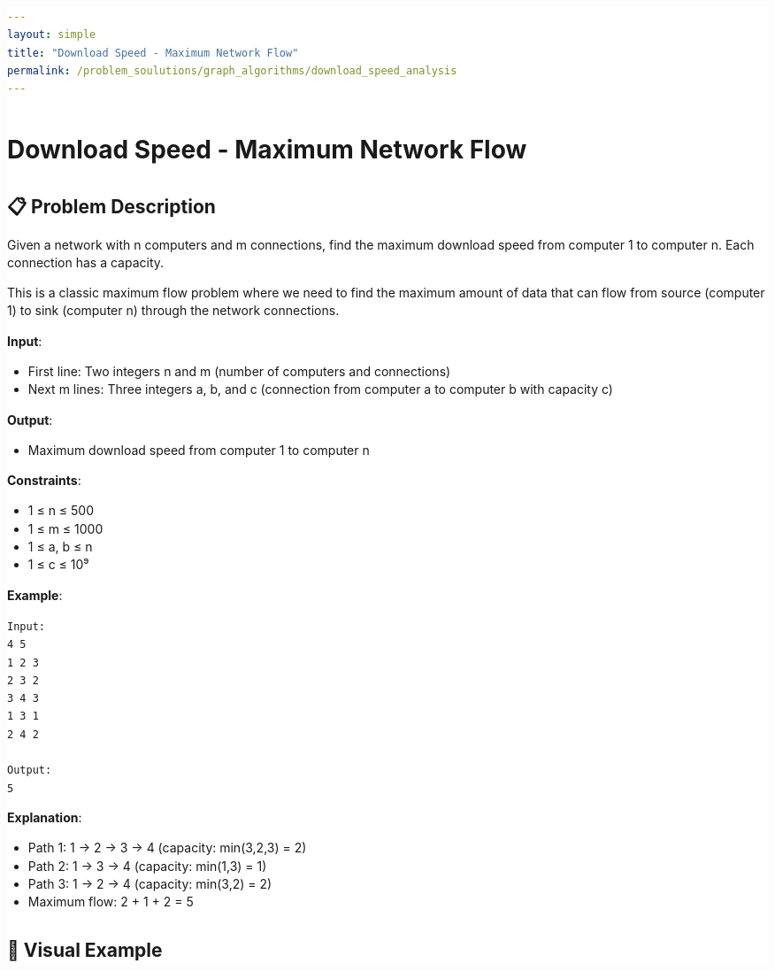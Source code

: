 ```yaml
---
layout: simple
title: "Download Speed - Maximum Network Flow"
permalink: /problem_soulutions/graph_algorithms/download_speed_analysis
---
```


# Download Speed - Maximum Network Flow

## 📋 Problem Description

Given a network with n computers and m connections, find the maximum download speed from computer 1 to computer n. Each connection has a capacity.

This is a classic maximum flow problem where we need to find the maximum amount of data that can flow from source (computer 1) to sink (computer n) through the network connections.

**Input**: 
- First line: Two integers n and m (number of computers and connections)
- Next m lines: Three integers a, b, and c (connection from computer a to computer b with capacity c)

**Output**: 
- Maximum download speed from computer 1 to computer n

**Constraints**:
- 1 ≤ n ≤ 500
- 1 ≤ m ≤ 1000
- 1 ≤ a, b ≤ n
- 1 ≤ c ≤ 10⁹

**Example**:
```
Input:
4 5
1 2 3
2 3 2
3 4 3
1 3 1
2 4 2

Output:
5
```

**Explanation**: 
- Path 1: 1 → 2 → 3 → 4 (capacity: min(3,2,3) = 2)
- Path 2: 1 → 3 → 4 (capacity: min(1,3) = 1)
- Path 3: 1 → 2 → 4 (capacity: min(3,2) = 2)
- Maximum flow: 2 + 1 + 2 = 5

## 🎯 Visual Example
